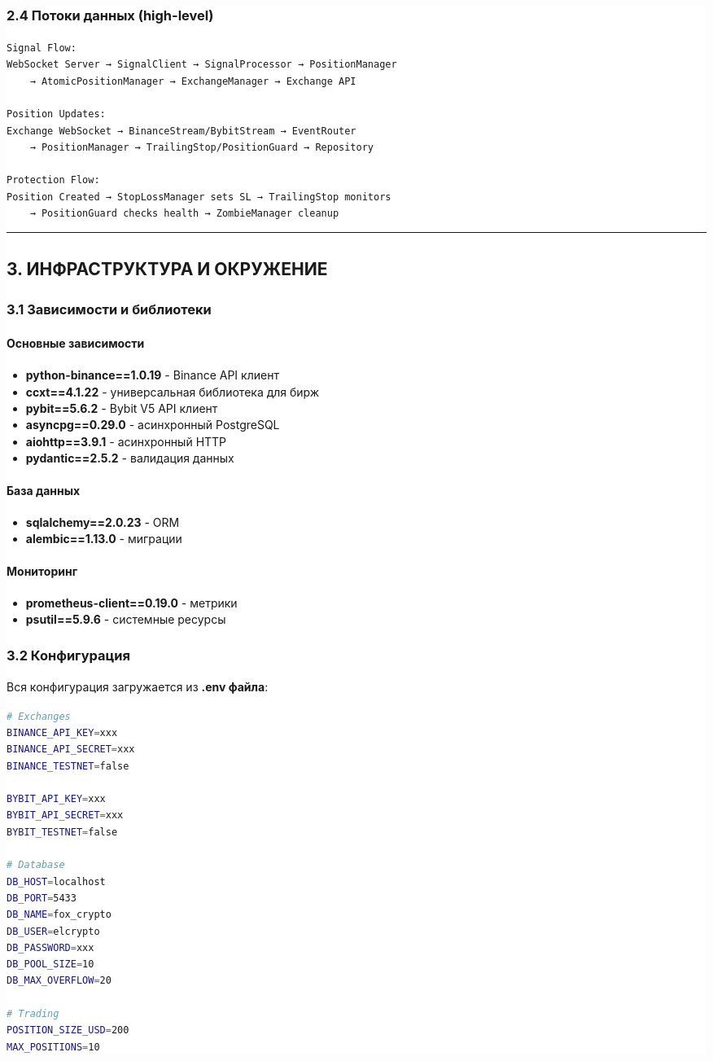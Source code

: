 ### 2.4 Потоки данных (high-level)

```
Signal Flow:
WebSocket Server → SignalClient → SignalProcessor → PositionManager
    → AtomicPositionManager → ExchangeManager → Exchange API

Position Updates:
Exchange WebSocket → BinanceStream/BybitStream → EventRouter
    → PositionManager → TrailingStop/PositionGuard → Repository

Protection Flow:
Position Created → StopLossManager sets SL → TrailingStop monitors
    → PositionGuard checks health → ZombieManager cleanup
```

---

## 3. ИНФРАСТРУКТУРА И ОКРУЖЕНИЕ

### 3.1 Зависимости и библиотеки

#### Основные зависимости
- **python-binance==1.0.19** - Binance API клиент
- **ccxt==4.1.22** - универсальная библиотека для бирж
- **pybit==5.6.2** - Bybit V5 API клиент
- **asyncpg==0.29.0** - асинхронный PostgreSQL
- **aiohttp==3.9.1** - асинхронный HTTP
- **pydantic==2.5.2** - валидация данных

#### База данных
- **sqlalchemy==2.0.23** - ORM
- **alembic==1.13.0** - миграции

#### Мониторинг
- **prometheus-client==0.19.0** - метрики
- **psutil==5.9.6** - системные ресурсы

### 3.2 Конфигурация

Вся конфигурация загружается из **.env файла**:

```bash
# Exchanges
BINANCE_API_KEY=xxx
BINANCE_API_SECRET=xxx
BINANCE_TESTNET=false

BYBIT_API_KEY=xxx
BYBIT_API_SECRET=xxx
BYBIT_TESTNET=false

# Database
DB_HOST=localhost
DB_PORT=5433
DB_NAME=fox_crypto
DB_USER=elcrypto
DB_PASSWORD=xxx
DB_POOL_SIZE=10
DB_MAX_OVERFLOW=20

# Trading
POSITION_SIZE_USD=200
MAX_POSITIONS=10
```